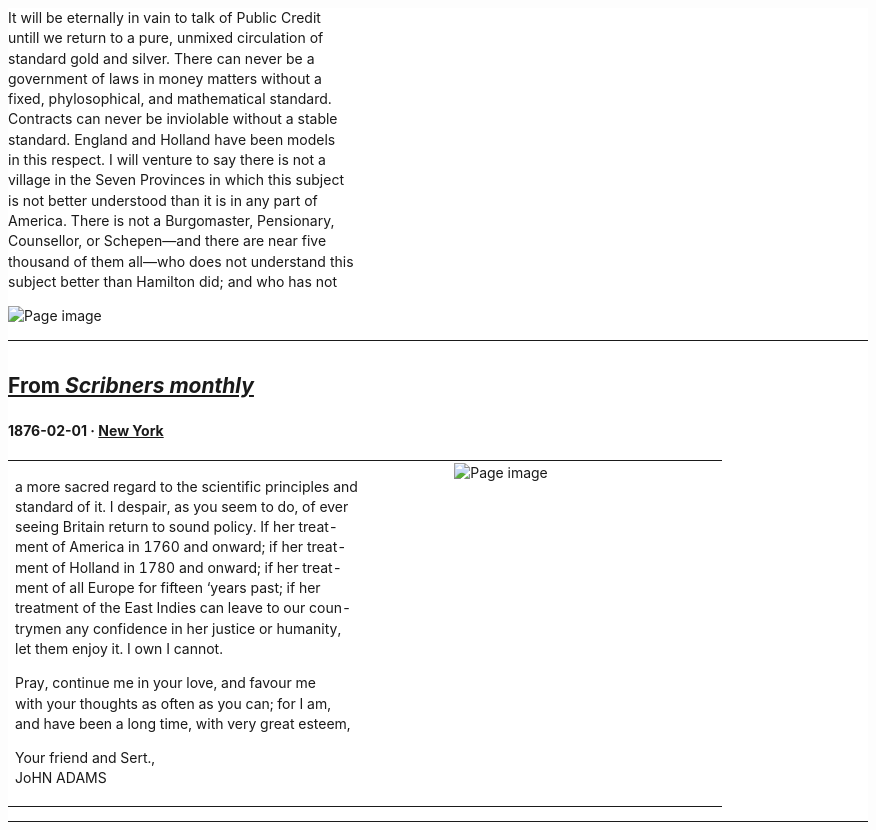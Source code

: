It will be eternally in vain to talk of Public Credit  
untill we return to a pure, unmixed circulation of  
standard gold and silver. There can never be a  
government of laws in money matters without a  
fixed, phylosophical, and mathematical standard.  
Contracts can never be inviolable without a stable  
standard. England and Holland have been models  
in this respect. I will venture to say there is not a  
village in the Seven Provinces in which this subject  
is not better understood than it is in any part of  
America. There is not a Burgomaster, Pensionary,  
Counsellor, or Schepen—and there are near five  
thousand of them all—who does not understand this  
subject better than Hamilton did; and who has not
</td><td style="width: 50%; max-height: 75%; margin: auto; display: block;">
<img alt="Page image" src="https://iiif.archive.org/image/iiif/2/sim_century-illustrated-monthly-magazine_1876-02_11_4%2Fsim_century-illustrated-monthly-magazine_1876-02_11_4_jp2.zip%2Fsim_century-illustrated-monthly-magazine_1876-02_11_4_jp2%2Fsim_century-illustrated-monthly-magazine_1876-02_11_4_0119.jp2/pct:13.10553633217993,11.519058295964125,76.29757785467127,77.18609865470852/,600/0/default.jpg"/>
</td>
</tr></table>

---

## [From _Scribners monthly_](https://archive.org/details/sim_century-illustrated-monthly-magazine_1876-02_11_4/page/n120/mode/1up?view=theater)

#### 1876-02-01 &middot; [New York](http://dbpedia.org/resource/New_York_City)

<table style="width: 100%;"><tr><td style="width: 50%">

  
  
a more sacred regard to the scientific principles and  
standard of it. I despair, as you seem to do, of ever  
seeing Britain return to sound policy. If her treat-  
ment of America in 1760 and onward; if her treat-  
ment of Holland in 1780 and onward; if her treat-  
ment of all Europe for fifteen ‘years past; if her  
treatment of the East Indies can leave to our coun-  
trymen any confidence in her justice or humanity,  
let them enjoy it. I own I cannot.  
  
Pray, continue me in your love, and favour me  
with your thoughts as often as you can; for I am,  
and have been a long time, with very great esteem,  
  
Your friend and Sert.,  
JoHN ADAMS
</td><td style="width: 50%; max-height: 75%; margin: auto; display: block;">
<img alt="Page image" src="https://iiif.archive.org/image/iiif/2/sim_century-illustrated-monthly-magazine_1876-02_11_4%2Fsim_century-illustrated-monthly-magazine_1876-02_11_4_jp2.zip%2Fsim_century-illustrated-monthly-magazine_1876-02_11_4_jp2%2Fsim_century-illustrated-monthly-magazine_1876-02_11_4_0120.jp2/pct:10.683391003460208,11.210762331838565,36.76470588235294,16.704035874439462/600,/0/default.jpg"/>
</td>
</tr></table>

---
